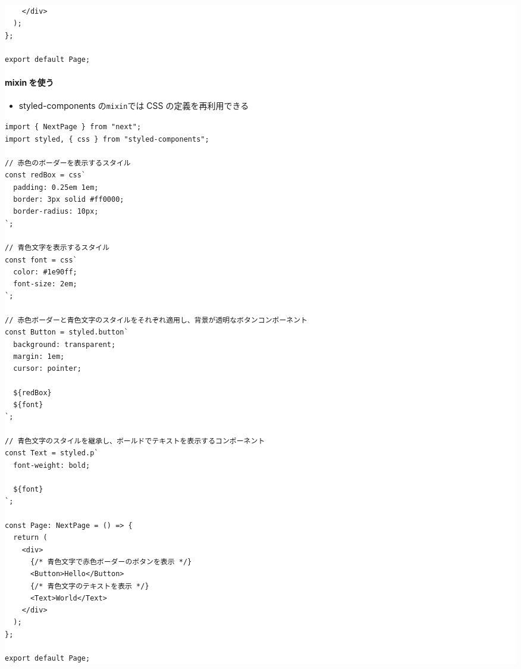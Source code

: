 ```tsx
    </div>
  );
};

export default Page;
```

#### mixin を使う

- styled-components の`mixin`では CSS の定義を再利用できる

```tsx
import { NextPage } from "next";
import styled, { css } from "styled-components";

// 赤色のボーダーを表示するスタイル
const redBox = css`
  padding: 0.25em 1em;
  border: 3px solid #ff0000;
  border-radius: 10px;
`;

// 青色文字を表示するスタイル
const font = css`
  color: #1e90ff;
  font-size: 2em;
`;

// 赤色ボーダーと青色文字のスタイルをそれぞれ適用し、背景が透明なボタンコンポーネント
const Button = styled.button`
  background: transparent;
  margin: 1em;
  cursor: pointer;

  ${redBox}
  ${font}
`;

// 青色文字のスタイルを継承し、ボールドでテキストを表示するコンポーネント
const Text = styled.p`
  font-weight: bold;

  ${font}
`;

const Page: NextPage = () => {
  return (
    <div>
      {/* 青色文字で赤色ボーダーのボタンを表示 */}
      <Button>Hello</Button>
      {/* 青色文字のテキストを表示 */}
      <Text>World</Text>
    </div>
  );
};

export default Page;
```

